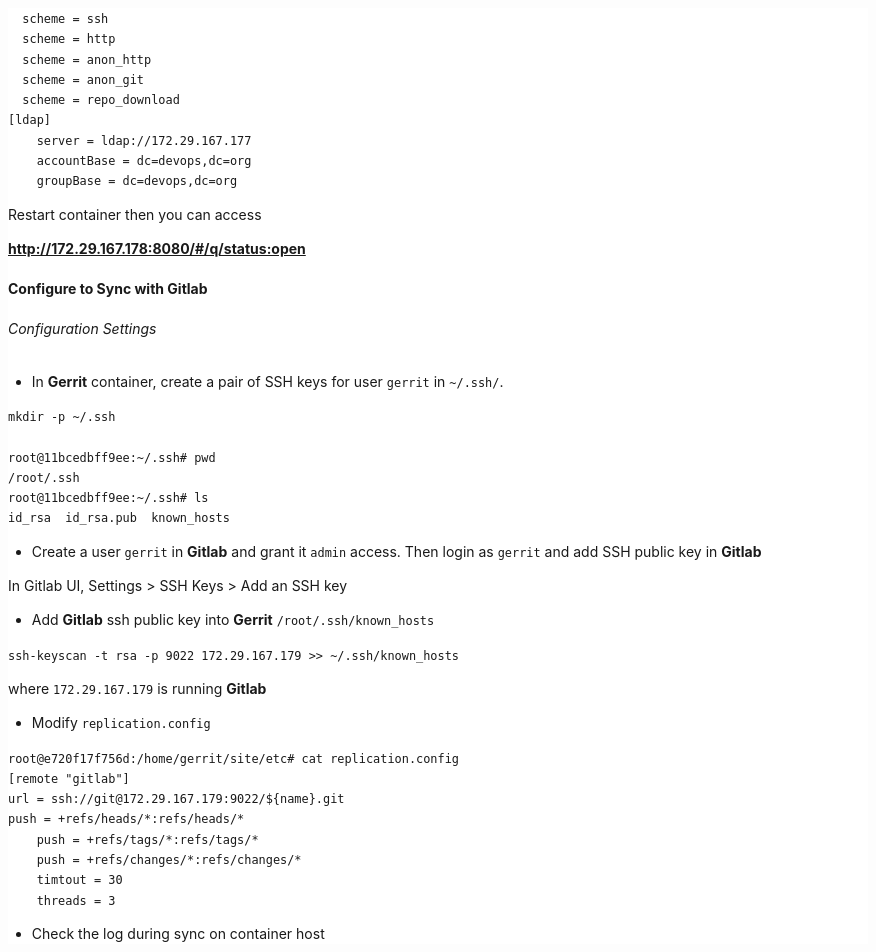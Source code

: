 ```shell
  scheme = ssh
  scheme = http
  scheme = anon_http
  scheme = anon_git
  scheme = repo_download
[ldap]
	server = ldap://172.29.167.177
	accountBase = dc=devops,dc=org
	groupBase = dc=devops,dc=org
```

Restart container then you can access

__http://172.29.167.178:8080/#/q/status:open__

#### Configure to Sync with Gitlab

###### Configuration Settings

- In __Gerrit__ container, create a pair of SSH keys for user ```gerrit``` in ```~/.ssh/```.

```shell
mkdir -p ~/.ssh

root@11bcedbff9ee:~/.ssh# pwd
/root/.ssh
root@11bcedbff9ee:~/.ssh# ls
id_rsa  id_rsa.pub  known_hosts
```

- Create a user ```gerrit``` in __Gitlab__ and grant it ```admin``` access. Then login as ```gerrit``` and add SSH public key in __Gitlab__

In Gitlab UI, Settings > SSH Keys > Add an SSH key

- Add __Gitlab__ ssh public key into __Gerrit__ ```/root/.ssh/known_hosts```

```
ssh-keyscan -t rsa -p 9022 172.29.167.179 >> ~/.ssh/known_hosts
```

where ```172.29.167.179``` is running __Gitlab__

- Modify ```replication.config```

```shell
root@e720f17f756d:/home/gerrit/site/etc# cat replication.config
[remote "gitlab"]
url = ssh://git@172.29.167.179:9022/${name}.git
push = +refs/heads/*:refs/heads/*
    push = +refs/tags/*:refs/tags/*
    push = +refs/changes/*:refs/changes/*
    timtout = 30
    threads = 3
```

- Check the log during sync on container host
